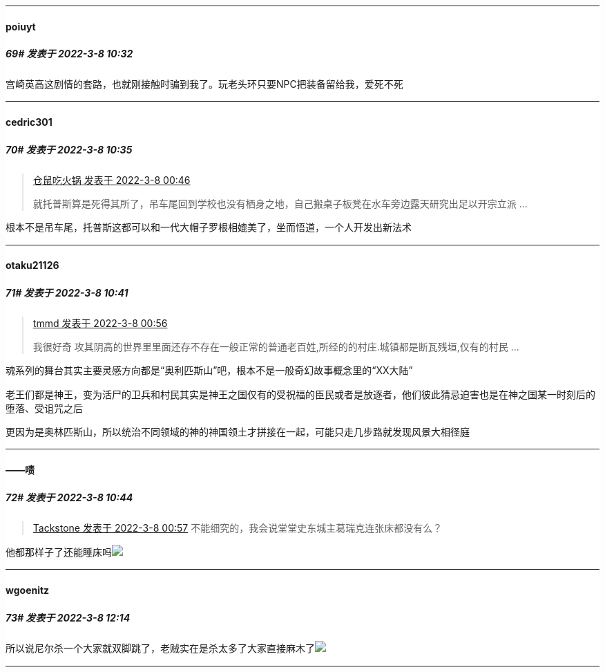 *****

####  poiuyt  
##### 69#       发表于 2022-3-8 10:32

宫崎英高这剧情的套路，也就刚接触时骗到我了。玩老头环只要NPC把装备留给我，爱死不死

*****

####  cedric301  
##### 70#       发表于 2022-3-8 10:35

<blockquote><a href="httphttps://bbs.saraba1st.com/2b/forum.php?mod=redirect&amp;goto=findpost&amp;pid=54957469&amp;ptid=2056556" target="_blank">仓鼠吃火锅 发表于 2022-3-8 00:46</a>

就托普斯算是死得其所了，吊车尾回到学校也没有栖身之地，自己搬桌子板凳在水车旁边露天研究出足以开宗立派 ...</blockquote>
根本不是吊车尾，托普斯这都可以和一代大帽子罗根相媲美了，坐而悟道，一个人开发出新法术

*****

####  otaku21126  
##### 71#       发表于 2022-3-8 10:41

<blockquote><a href="httphttps://bbs.saraba1st.com/2b/forum.php?mod=redirect&amp;goto=findpost&amp;pid=54957544&amp;ptid=2056556" target="_blank">tmmd 发表于 2022-3-8 00:56</a>

我很好奇 攻其阴高的世界里里面还存不存在一般正常的普通老百姓,所经的的村庄.城镇都是断瓦残垣,仅有的村民 ...</blockquote>
魂系列的舞台其实主要灵感方向都是“奥利匹斯山”吧，根本不是一般奇幻故事概念里的“XX大陆”

老王们都是神王，变为活尸的卫兵和村民其实是神王之国仅有的受祝福的臣民或者是放逐者，他们彼此猜忌迫害也是在神之国某一时刻后的堕落、受诅咒之后

更因为是奥林匹斯山，所以统治不同领域的神的神国领土才拼接在一起，可能只走几步路就发现风景大相径庭

*****

####  ——啧  
##### 72#       发表于 2022-3-8 10:44

<blockquote><a href="httphttps://bbs.saraba1st.com/2b/forum.php?mod=redirect&amp;goto=findpost&amp;pid=54957555&amp;ptid=2056556" target="_blank">Tackstone 发表于 2022-3-8 00:57</a>
不能细究的，我会说堂堂史东城主葛瑞克连张床都没有么？</blockquote>
他都那样子了还能睡床吗<img src="https://static.saraba1st.com/image/smiley/face2017/037.png" referrerpolicy="no-referrer">



*****

####  wgoenitz  
##### 73#       发表于 2022-3-8 12:14

所以说尼尔杀一个大家就双脚跳了，老贼实在是杀太多了大家直接麻木了<img src="https://static.saraba1st.com/image/smiley/face2017/067.png" referrerpolicy="no-referrer">



*****
